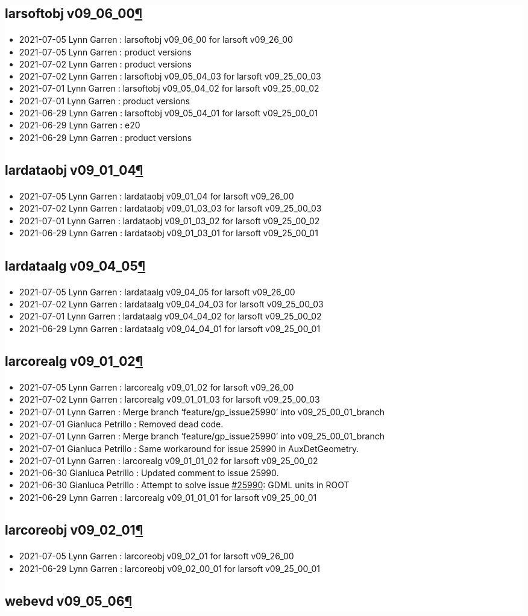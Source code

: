 
larsoftobj v09\_06\_00[¶](#larsoftobj-v09_06_00)
------------------------------------------------

-   2021-07-05 Lynn Garren : larsoftobj v09\_06\_00 for larsoft v09\_26\_00
-   2021-07-05 Lynn Garren : product versions
-   2021-07-02 Lynn Garren : product versions
-   2021-07-02 Lynn Garren : larsoftobj v09\_05\_04\_03 for larsoft v09\_25\_00\_03
-   2021-07-01 Lynn Garren : larsoftobj v09\_05\_04\_02 for larsoft v09\_25\_00\_02
-   2021-07-01 Lynn Garren : product versions
-   2021-06-29 Lynn Garren : larsoftobj v09\_05\_04\_01 for larsoft v09\_25\_00\_01
-   2021-06-29 Lynn Garren : e20
-   2021-06-29 Lynn Garren : product versions


lardataobj v09\_01\_04[¶](#lardataobj-v09_01_04)
------------------------------------------------

-   2021-07-05 Lynn Garren : lardataobj v09\_01\_04 for larsoft v09\_26\_00
-   2021-07-02 Lynn Garren : lardataobj v09\_01\_03\_03 for larsoft v09\_25\_00\_03
-   2021-07-01 Lynn Garren : lardataobj v09\_01\_03\_02 for larsoft v09\_25\_00\_02
-   2021-06-29 Lynn Garren : lardataobj v09\_01\_03\_01 for larsoft v09\_25\_00\_01


lardataalg v09\_04\_05[¶](#lardataalg-v09_04_05)
------------------------------------------------

-   2021-07-05 Lynn Garren : lardataalg v09\_04\_05 for larsoft v09\_26\_00
-   2021-07-02 Lynn Garren : lardataalg v09\_04\_04\_03 for larsoft v09\_25\_00\_03
-   2021-07-01 Lynn Garren : lardataalg v09\_04\_04\_02 for larsoft v09\_25\_00\_02
-   2021-06-29 Lynn Garren : lardataalg v09\_04\_04\_01 for larsoft v09\_25\_00\_01


larcorealg v09\_01\_02[¶](#larcorealg-v09_01_02)
------------------------------------------------

-   2021-07-05 Lynn Garren : larcorealg v09\_01\_02 for larsoft v09\_26\_00
-   2021-07-02 Lynn Garren : larcorealg v09\_01\_01\_03 for larsoft v09\_25\_00\_03
-   2021-07-01 Lynn Garren : Merge branch ‘feature/gp\_issue25990’ into v09\_25\_00\_01\_branch
-   2021-07-01 Gianluca Petrillo : Removed dead code.
-   2021-07-01 Lynn Garren : Merge branch ‘feature/gp\_issue25990’ into v09\_25\_00\_01\_branch
-   2021-07-01 Gianluca Petrillo : Same workaround for issue 25990 in AuxDetGeometry.
-   2021-07-01 Lynn Garren : larcorealg v09\_01\_01\_02 for larsoft v09\_25\_00\_02
-   2021-06-30 Gianluca Petrillo : Updated comment to issue 25990.
-   2021-06-30 Gianluca Petrillo : Attempt to solve issue [\#25990](/redmine/issues/25990 "Bug: problems with experiment unit tests when using root v6_22_08b (Closed)"): GDML units in ROOT
-   2021-06-29 Lynn Garren : larcorealg v09\_01\_01\_01 for larsoft v09\_25\_00\_01


larcoreobj v09\_02\_01[¶](#larcoreobj-v09_02_01)
------------------------------------------------

-   2021-07-05 Lynn Garren : larcoreobj v09\_02\_01 for larsoft v09\_26\_00
-   2021-06-29 Lynn Garren : larcoreobj v09\_02\_00\_01 for larsoft v09\_25\_00\_01


webevd v09\_05\_06[¶](#webevd-v09_05_06)
----------------------------------------
